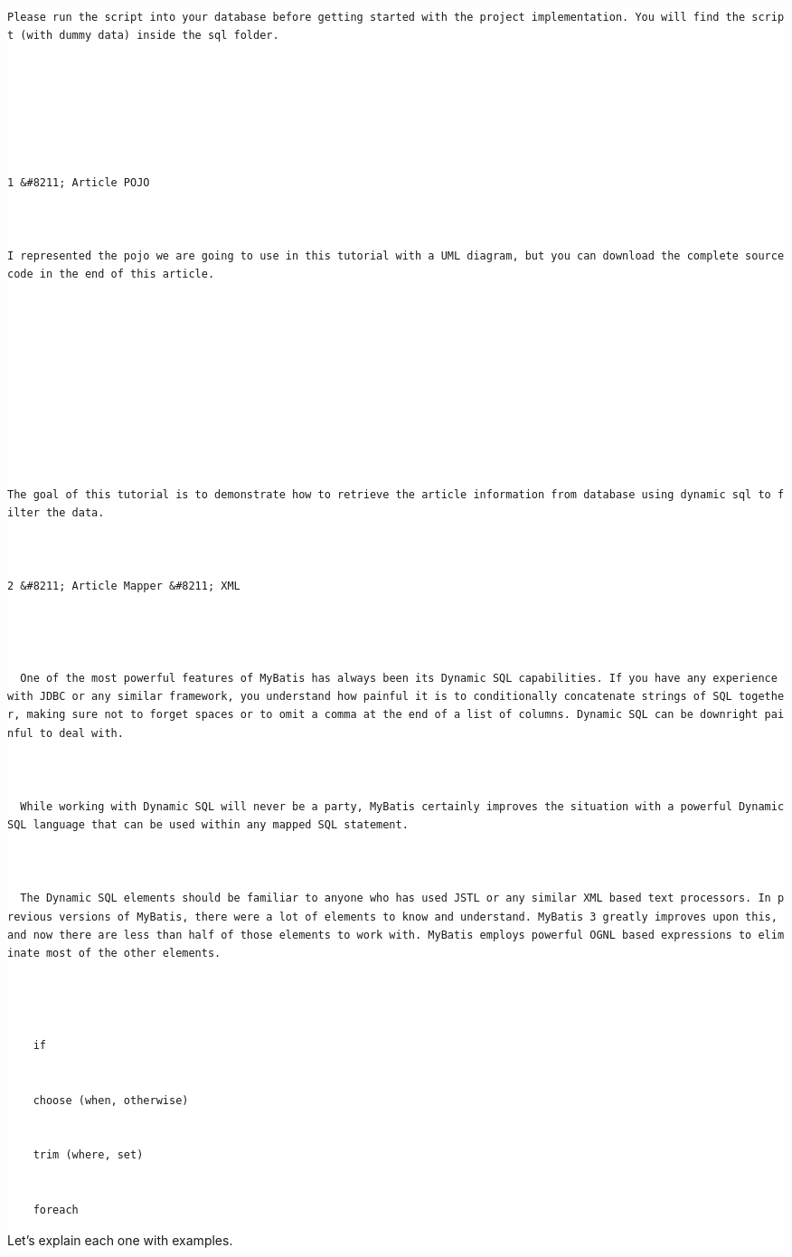   
  
    Please run the script into your database before getting started with the project implementation. You will find the script (with dummy data) inside the sql folder.
  
  
  
    
  
  
  
    1 &#8211; Article POJO
  
  
  
    I represented the pojo we are going to use in this tutorial with a UML diagram, but you can download the complete source code in the end of this article.
  
  
  
    
  
  
  
    
  
  
  
    The goal of this tutorial is to demonstrate how to retrieve the article information from database using dynamic sql to filter the data.
  
  
  
    2 &#8211; Article Mapper &#8211; XML
  
  
  
    
      One of the most powerful features of MyBatis has always been its Dynamic SQL capabilities. If you have any experience with JDBC or any similar framework, you understand how painful it is to conditionally concatenate strings of SQL together, making sure not to forget spaces or to omit a comma at the end of a list of columns. Dynamic SQL can be downright painful to deal with.
    
    
    
      While working with Dynamic SQL will never be a party, MyBatis certainly improves the situation with a powerful Dynamic SQL language that can be used within any mapped SQL statement.
    
    
    
      The Dynamic SQL elements should be familiar to anyone who has used JSTL or any similar XML based text processors. In previous versions of MyBatis, there were a lot of elements to know and understand. MyBatis 3 greatly improves upon this, and now there are less than half of those elements to work with. MyBatis employs powerful OGNL based expressions to eliminate most of the other elements.
    
    
    
      
        if
      
      
        choose (when, otherwise)
      
      
        trim (where, set)
      
      
        foreach
      
    
  


Let&#8217;s explain each one with examples.
